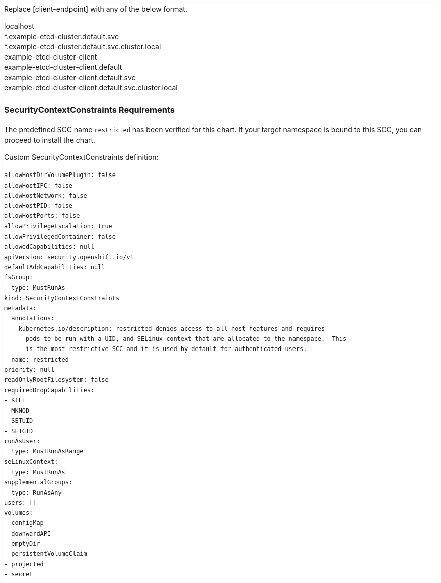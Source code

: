 Replace [client-endpoint] with any of the below format.

localhost<br />
*.example-etcd-cluster.default.svc<br />
*.example-etcd-cluster.default.svc.cluster.local<br />
example-etcd-cluster-client<br />
example-etcd-cluster-client.default<br />
example-etcd-cluster-client.default.svc<br />
example-etcd-cluster-client.default.svc.cluster.local<br />

### SecurityContextConstraints Requirements
The predefined SCC name `restricted` has been verified for this chart. If your target namespace is bound to this SCC, you can proceed to install the chart.

Custom SecurityContextConstraints definition:
```
allowHostDirVolumePlugin: false
allowHostIPC: false
allowHostNetwork: false
allowHostPID: false
allowHostPorts: false
allowPrivilegeEscalation: true
allowPrivilegedContainer: false
allowedCapabilities: null
apiVersion: security.openshift.io/v1
defaultAddCapabilities: null
fsGroup:
  type: MustRunAs
kind: SecurityContextConstraints
metadata:
  annotations:
    kubernetes.io/description: restricted denies access to all host features and requires
      pods to be run with a UID, and SELinux context that are allocated to the namespace.  This
      is the most restrictive SCC and it is used by default for authenticated users.
  name: restricted
priority: null
readOnlyRootFilesystem: false
requiredDropCapabilities:
- KILL
- MKNOD
- SETUID
- SETGID
runAsUser:
  type: MustRunAsRange
seLinuxContext:
  type: MustRunAs
supplementalGroups:
  type: RunAsAny
users: []
volumes:
- configMap
- downwardAPI
- emptyDir
- persistentVolumeClaim
- projected
- secret

```
